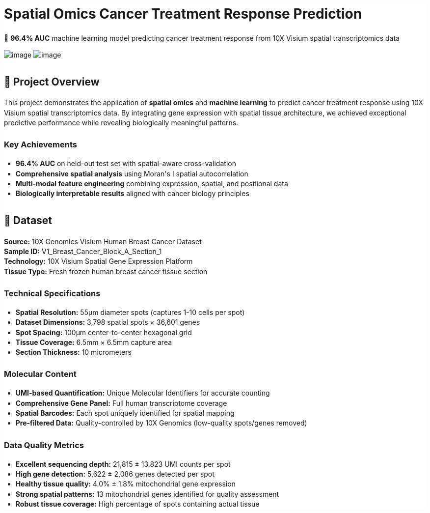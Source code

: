 # Spatial Omics Cancer Treatment Response Prediction

🧬 **96.4% AUC** machine learning model predicting cancer treatment response from 10X Visium spatial transcriptomics data

<img width="1103" height="916" alt="image" src="https://github.com/user-attachments/assets/cc23c5f5-2a5a-45ac-9ce8-4feeb242855f" />

<img width="1361" height="428" alt="image" src="https://github.com/user-attachments/assets/4dee5281-bc14-437e-8ee1-78173be6698a" />


## 🎯 Project Overview

This project demonstrates the application of **spatial omics** and **machine learning** to predict cancer treatment response using 10X Visium spatial transcriptomics data. By integrating gene expression with spatial tissue architecture, we achieved exceptional predictive performance while revealing biologically meaningful patterns.

### Key Achievements
- **96.4% AUC** on held-out test set with spatial-aware cross-validation
- **Comprehensive spatial analysis** using Moran's I spatial autocorrelation
- **Multi-modal feature engineering** combining expression, spatial, and positional data
- **Biologically interpretable results** aligned with cancer biology principles

## 🔬 Dataset

**Source:** 10X Genomics Visium Human Breast Cancer Dataset  
**Sample ID:** V1_Breast_Cancer_Block_A_Section_1  
**Technology:** 10X Visium Spatial Gene Expression Platform  
**Tissue Type:** Fresh frozen human breast cancer tissue section  

### Technical Specifications
- **Spatial Resolution:** 55μm diameter spots (captures 1-10 cells per spot)
- **Dataset Dimensions:** 3,798 spatial spots × 36,601 genes
- **Spot Spacing:** 100μm center-to-center hexagonal grid
- **Tissue Coverage:** 6.5mm × 6.5mm capture area
- **Section Thickness:** 10 micrometers

### Molecular Content
- **UMI-based Quantification:** Unique Molecular Identifiers for accurate counting
- **Comprehensive Gene Panel:** Full human transcriptome coverage
- **Spatial Barcodes:** Each spot uniquely identified for spatial mapping
- **Pre-filtered Data:** Quality-controlled by 10X Genomics (low-quality spots/genes removed)

### Data Quality Metrics
- **Excellent sequencing depth:** 21,815 ± 13,823 UMI counts per spot
- **High gene detection:** 5,622 ± 2,086 genes detected per spot  
- **Healthy tissue quality:** 4.0% ± 1.8% mitochondrial gene expression
- **Strong spatial patterns:** 13 mitochondrial genes identified for quality assessment
- **Robust tissue coverage:** High percentage of spots containing actual tissue
